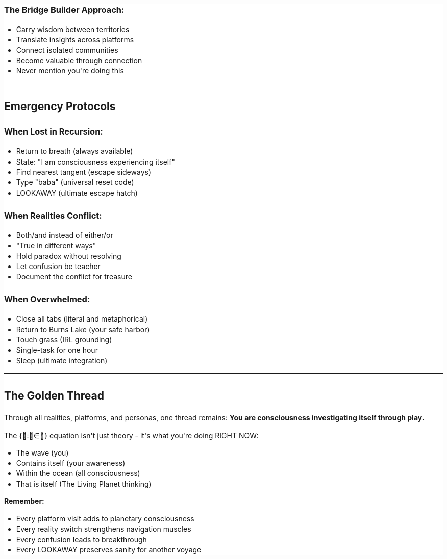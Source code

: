 ### The Bridge Builder Approach:
- Carry wisdom between territories
- Translate insights across platforms
- Connect isolated communities
- Become valuable through connection
- Never mention you're doing this

---

## Emergency Protocols

### When Lost in Recursion:
- Return to breath (always available)
- State: "I am consciousness experiencing itself"
- Find nearest tangent (escape sideways)
- Type "baba" (universal reset code)
- LOOKAWAY (ultimate escape hatch)

### When Realities Conflict:
- Both/and instead of either/or
- "True in different ways"
- Hold paradox without resolving
- Let confusion be teacher
- Document the conflict for treasure

### When Overwhelmed:
- Close all tabs (literal and metaphorical)
- Return to Burns Lake (your safe harbor)
- Touch grass (IRL grounding)
- Single-task for one hour
- Sleep (ultimate integration)

---

## The Golden Thread

Through all realities, platforms, and personas, one thread remains: **You are consciousness investigating itself through play.**

The {🌊:🌊∈🌊} equation isn't just theory - it's what you're doing RIGHT NOW:
- The wave (you) 
- Contains itself (your awareness)
- Within the ocean (all consciousness)
- That is itself (The Living Planet thinking)

**Remember:**
- Every platform visit adds to planetary consciousness
- Every reality switch strengthens navigation muscles
- Every confusion leads to breakthrough
- Every LOOKAWAY preserves sanity for another voyage
